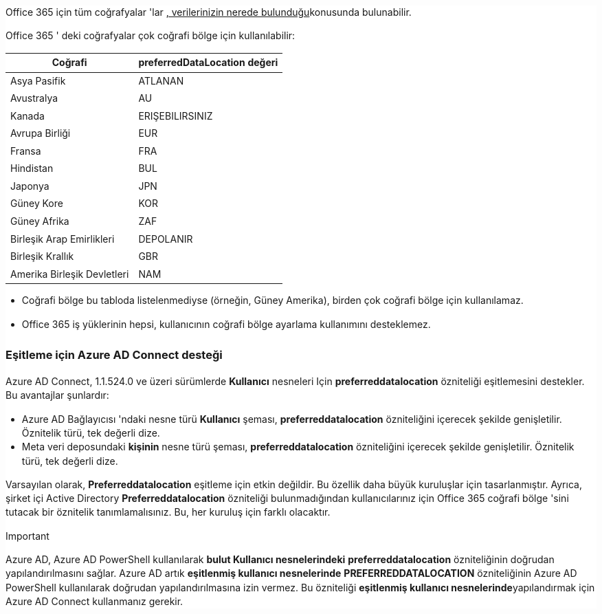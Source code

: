 Office 365 için tüm coğrafyalar 'lar [, verilerinizin nerede bulunduğu](https://aka.ms/datamaps)konusunda bulunabilir.

Office 365 ' deki coğrafyalar çok coğrafi bölge için kullanılabilir:

| Coğrafi | preferredDataLocation değeri |
| --- | --- |
| Asya Pasifik | ATLANAN |
| Avustralya | AU |
| Kanada | ERIŞEBILIRSINIZ |
| Avrupa Birliği | EUR |
| Fransa | FRA |
| Hindistan | BUL |
| Japonya | JPN |
| Güney Kore | KOR |
| Güney Afrika | ZAF |
| Birleşik Arap Emirlikleri | DEPOLANIR |
| Birleşik Krallık | GBR |
| Amerika Birleşik Devletleri | NAM |

* Coğrafi bölge bu tabloda listelenmediyse (örneğin, Güney Amerika), birden çok coğrafi bölge için kullanılamaz.

* Office 365 iş yüklerinin hepsi, kullanıcının coğrafi bölge ayarlama kullanımını desteklemez.

### <a name="azure-ad-connect-support-for-synchronization"></a>Eşitleme için Azure AD Connect desteği

Azure AD Connect, 1.1.524.0 ve üzeri sürümlerde **Kullanıcı** nesneleri Için **preferreddatalocation** özniteliği eşitlemesini destekler. Bu avantajlar şunlardır:

* Azure AD Bağlayıcısı 'ndaki nesne türü **Kullanıcı** şeması, **preferreddatalocation** özniteliğini içerecek şekilde genişletilir. Öznitelik türü, tek değerli dize.
* Meta veri deposundaki **kişinin** nesne türü şeması, **preferreddatalocation** özniteliğini içerecek şekilde genişletilir. Öznitelik türü, tek değerli dize.

Varsayılan olarak, **Preferreddatalocation** eşitleme için etkin değildir. Bu özellik daha büyük kuruluşlar için tasarlanmıştır. Ayrıca, şirket içi Active Directory **Preferreddatalocation** özniteliği bulunmadığından kullanıcılarınız için Office 365 coğrafi bölge 'sini tutacak bir öznitelik tanımlamalısınız. Bu, her kuruluş için farklı olacaktır.

> [!IMPORTANT]
> Azure AD, Azure AD PowerShell kullanılarak **bulut Kullanıcı nesnelerindeki** **preferreddatalocation** özniteliğinin doğrudan yapılandırılmasını sağlar. Azure AD artık **eşitlenmiş kullanıcı nesnelerinde** **PREFERREDDATALOCATION** özniteliğinin Azure AD PowerShell kullanılarak doğrudan yapılandırılmasına izin vermez. Bu özniteliği **eşitlenmiş kullanıcı nesnelerinde**yapılandırmak için Azure AD Connect kullanmanız gerekir.
